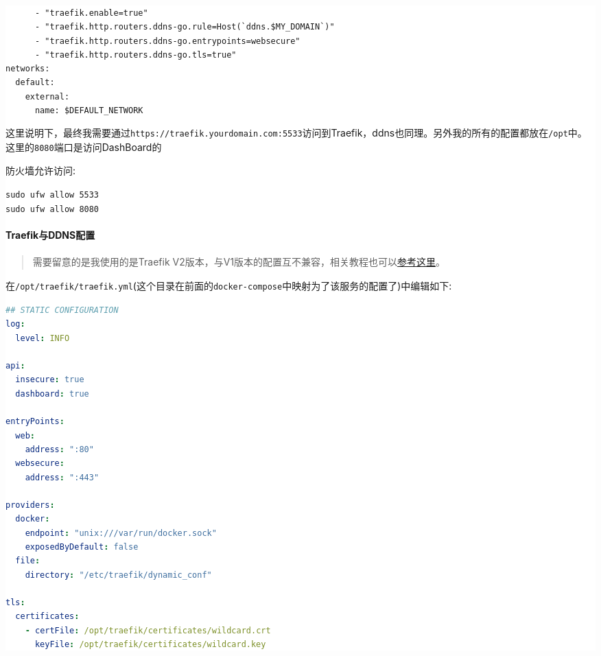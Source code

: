 ```
      - "traefik.enable=true"
      - "traefik.http.routers.ddns-go.rule=Host(`ddns.$MY_DOMAIN`)"
      - "traefik.http.routers.ddns-go.entrypoints=websecure"
      - "traefik.http.routers.ddns-go.tls=true"
networks:
  default:
    external:
      name: $DEFAULT_NETWORK
```

这里说明下，最终我需要通过`https://traefik.yourdomain.com:5533`访问到Traefik，ddns也同理。另外我的所有的配置都放在`/opt`中。这里的`8080`端口是访问DashBoard的

防火墙允许访问:
```
sudo ufw allow 5533
sudo ufw allow 8080
```

#### Traefik与DDNS配置

> 需要留意的是我使用的是Traefik V2版本，与V1版本的配置互不兼容，相关教程也可以[参考这里](https://cloud.tencent.com/developer/article/1829161)。

在`/opt/traefik/traefik.yml`(这个目录在前面的`docker-compose`中映射为了该服务的配置了)中编辑如下:

```yml
## STATIC CONFIGURATION
log:
  level: INFO

api:
  insecure: true
  dashboard: true

entryPoints:
  web:
    address: ":80"
  websecure:
    address: ":443"

providers:
  docker:
    endpoint: "unix:///var/run/docker.sock"
    exposedByDefault: false
  file:
    directory: "/etc/traefik/dynamic_conf"

tls:
  certificates:
    - certFile: /opt/traefik/certificates/wildcard.crt
      keyFile: /opt/traefik/certificates/wildcard.key
```
